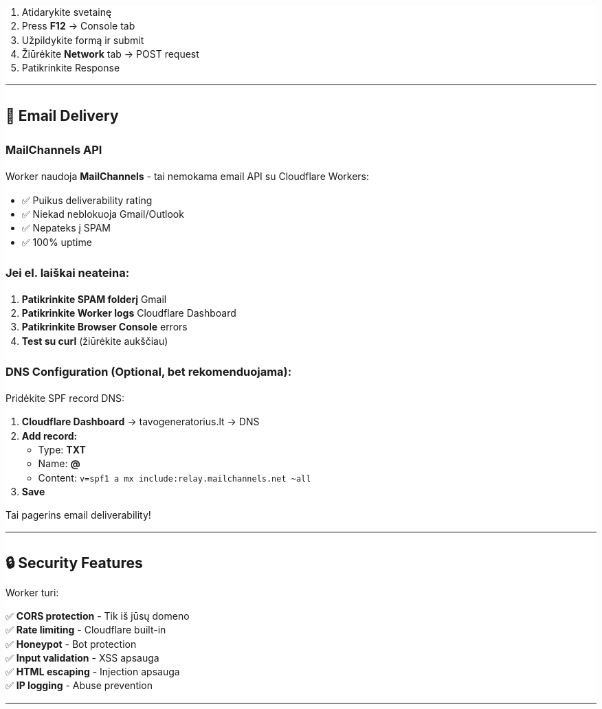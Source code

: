 1. Atidarykite svetainę
2. Press **F12** → Console tab
3. Užpildykite formą ir submit
4. Žiūrėkite **Network** tab → POST request
5. Patikrinkite Response

---

## 📧 Email Delivery

### MailChannels API

Worker naudoja **MailChannels** - tai nemokama email API su Cloudflare Workers:
- ✅ Puikus deliverability rating
- ✅ Niekad neblokuoja Gmail/Outlook
- ✅ Nepateks į SPAM
- ✅ 100% uptime

### Jei el. laiškai neateina:

1. **Patikrinkite SPAM folderį** Gmail
2. **Patikrinkite Worker logs** Cloudflare Dashboard
3. **Patikrinkite Browser Console** errors
4. **Test su curl** (žiūrėkite aukščiau)

### DNS Configuration (Optional, bet rekomenduojama):

Pridėkite SPF record DNS:

1. **Cloudflare Dashboard** → tavogeneratorius.lt → DNS
2. **Add record:**
   - Type: **TXT**
   - Name: **@**
   - Content: `v=spf1 a mx include:relay.mailchannels.net ~all`
3. **Save**

Tai pagerins email deliverability!

---

## 🔒 Security Features

Worker turi:

✅ **CORS protection** - Tik iš jūsų domeno  
✅ **Rate limiting** - Cloudflare built-in  
✅ **Honeypot** - Bot protection  
✅ **Input validation** - XSS apsauga  
✅ **HTML escaping** - Injection apsauga  
✅ **IP logging** - Abuse prevention  

---
